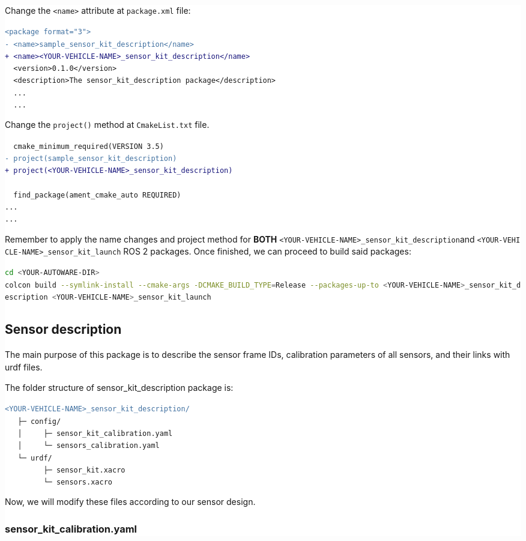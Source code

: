 Change the `<name>` attribute at `package.xml` file:

```diff
<package format="3">
- <name>sample_sensor_kit_description</name>
+ <name><YOUR-VEHICLE-NAME>_sensor_kit_description</name>
  <version>0.1.0</version>
  <description>The sensor_kit_description package</description>
  ...
  ...
```

Change the `project()` method at `CmakeList.txt` file.

```diff
  cmake_minimum_required(VERSION 3.5)
- project(sample_sensor_kit_description)
+ project(<YOUR-VEHICLE-NAME>_sensor_kit_description)

  find_package(ament_cmake_auto REQUIRED)
...
...
```

Remember to apply the name changes and project method for **BOTH**
`<YOUR-VEHICLE-NAME>_sensor_kit_description`and `<YOUR-VEHICLE-NAME>_sensor_kit_launch` ROS 2 packages.
Once finished, we can proceed to build said packages:

```bash
cd <YOUR-AUTOWARE-DIR>
colcon build --symlink-install --cmake-args -DCMAKE_BUILD_TYPE=Release --packages-up-to <YOUR-VEHICLE-NAME>_sensor_kit_description <YOUR-VEHICLE-NAME>_sensor_kit_launch
```

## Sensor description

The main purpose of this package is to describe the sensor frame IDs,
calibration parameters of all sensors, and their links with urdf files.

The folder structure of sensor_kit_description package is:

```diff
<YOUR-VEHICLE-NAME>_sensor_kit_description/
   ├─ config/
   │     ├─ sensor_kit_calibration.yaml
   │     └─ sensors_calibration.yaml
   └─ urdf/
         ├─ sensor_kit.xacro
         └─ sensors.xacro
```

Now, we will modify these files according to our sensor design.

### sensor_kit_calibration.yaml
